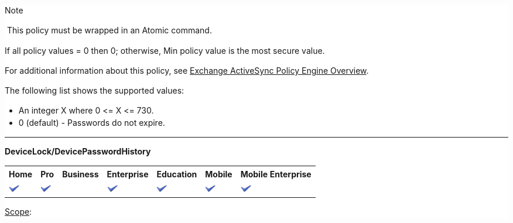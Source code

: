 > [!NOTE]
> This policy must be wrapped in an Atomic command.



If all policy values = 0 then 0; otherwise, Min policy value is the most secure value.

For additional information about this policy, see [Exchange ActiveSync Policy Engine Overview](https://technet.microsoft.com/library/dn282287.aspx).



The following list shows the supported values:

-   An integer X where 0 &lt;= X &lt;= 730.
-   0 (default) - Passwords do not expire.




<hr/>


<a href="" id="devicelock-devicepasswordhistory"></a>**DeviceLock/DevicePasswordHistory**  


<table>
<tr>
	<th>Home</th>
	<th>Pro</th>
	<th>Business</th>
	<th>Enterprise</th>
	<th>Education</th>
	<th>Mobile</th>
	<th>Mobile Enterprise</th>
</tr>
<tr>
	<td><img src="images/checkmark.png" alt="check mark" /></td>
	<td><img src="images/checkmark.png" alt="check mark" /></td>
	<td></td>
	<td><img src="images/checkmark.png" alt="check mark" /></td>
	<td><img src="images/checkmark.png" alt="check mark" /></td>
	<td><img src="images/checkmark.png" alt="check mark" /></td>
	<td><img src="images/checkmark.png" alt="check mark" /></td>
</tr>
</table>



[Scope](./policy-configuration-service-provider.md#policy-scope):
